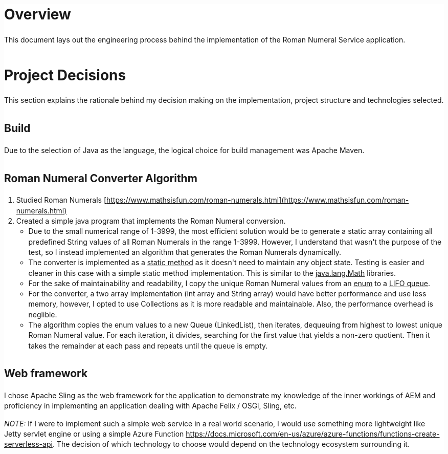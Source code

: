 # Overview
This document lays out the engineering process behind the implementation of the Roman Numeral Service application.

# Project Decisions
This section explains the rationale behind my decision making on the implementation, project structure and technologies selected.

## Build
Due to the selection of Java as the language, the logical choice for build management was Apache Maven.

## Roman Numeral Converter Algorithm
1. Studied Roman Numerals [https://www.mathsisfun.com/roman-numerals.html](https://www.mathsisfun.com/roman-numerals.html)
2. Created a simple java program that implements the Roman Numeral conversion.
   * Due to the small numerical range of 1-3999, the most efficient solution would be to generate a static array containing all predefined String values of all Roman Numerals in the range 1-3999.  However, I understand that wasn't the purpose of the test, so I instead implemented an algorithm that generates the Roman Numerals dynamically.
   * The converter is implemented as a [static method](https://github.com/andrewmkhoury/roman-numeral-service/blob/ba6c541c174a7fda7a3d6e8ec9cb7e0f0ed96717/roman-numeral-service.core/src/main/java/com/akhoury/romannumeral/RomanNumeralConverter.java#L56) as it doesn't need to maintain any object state.  Testing is easier and cleaner in this case with a simple static method implementation.  This is similar to the [java.lang.Math](https://docs.oracle.com/javase/8/docs/api/java/lang/Math.html) libraries.
   * For the sake of maintainability and readability, I copy the unique Roman Numeral values from an [enum](https://github.com/andrewmkhoury/roman-numeral-service/blob/ba6c541c174a7fda7a3d6e8ec9cb7e0f0ed96717/roman-numeral-service.core/src/main/java/com/akhoury/romannumeral/RomanNumeralConverter.java#L38) to a [LIFO queue](https://github.com/andrewmkhoury/roman-numeral-service/blob/ba6c541c174a7fda7a3d6e8ec9cb7e0f0ed96717/roman-numeral-service.core/src/main/java/com/akhoury/romannumeral/RomanNumeralConverter.java#L71).
   * For the converter, a two array implementation (int array and String array) would have better performance and use less memory, however, I opted to use Collections as it is more readable and maintainable.  Also, the performance overhead is neglible.
   * The algorithm copies the enum values to a new Queue (LinkedList), then iterates, dequeuing from highest to lowest unique Roman Numeral value.  For each iteration, it divides, searching for the first value that yields a non-zero quotient.  Then it takes the remainder at each pass and repeats until the queue is empty.

## Web framework
I chose Apache Sling as the web framework for the application to demonstrate my knowledge of the inner workings of AEM and proficiency in implementing an application dealing with Apache Felix / OSGi, Sling, etc.  

*NOTE:* If I were to implement such a simple web service in a real world scenario, I would use something more lightweight like Jetty servlet engine or using a simple Azure Function https://docs.microsoft.com/en-us/azure/azure-functions/functions-create-serverless-api.  The decision of which technology to choose would depend on the technology ecosystem surrounding it.
